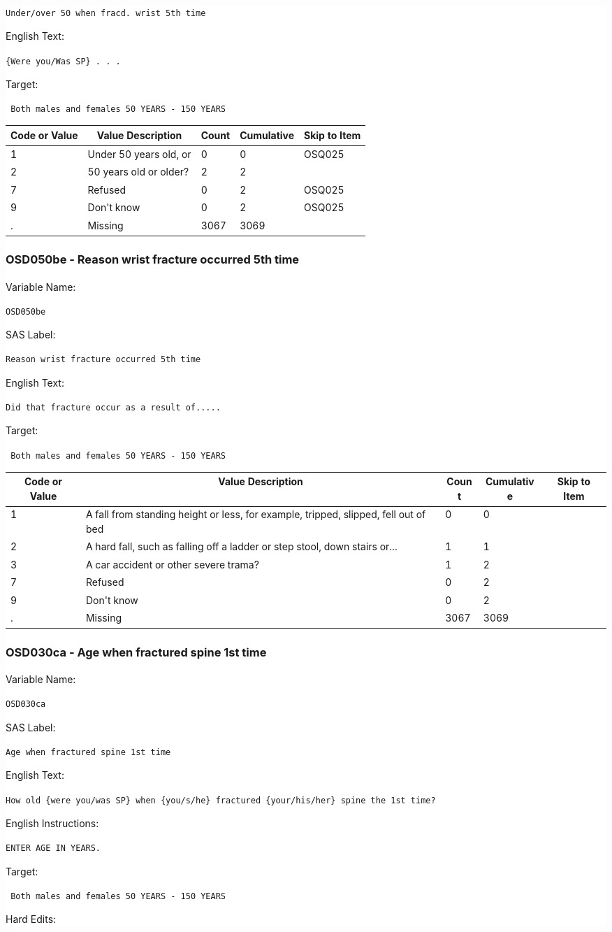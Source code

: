     Under/over 50 when fracd. wrist 5th time
English Text:

    {Were you/Was SP} . . .
Target:

     Both males and females 50 YEARS - 150 YEARS
Code or Value | Value Description | Count | Cumulative | Skip to Item  
---|---|---|---|---  
1 | Under 50 years old, or | 0 | 0 | OSQ025  
2 | 50 years old or older? | 2 | 2 |   
7 | Refused | 0 | 2 | OSQ025  
9 | Don't know | 0 | 2 | OSQ025  
. | Missing | 3067 | 3069 |   
  
### OSD050be - Reason wrist fracture occurred 5th time

Variable Name:

    OSD050be
SAS Label:

    Reason wrist fracture occurred 5th time
English Text:

    Did that fracture occur as a result of.....
Target:

     Both males and females 50 YEARS - 150 YEARS
Code or Value | Value Description | Count | Cumulative | Skip to Item  
---|---|---|---|---  
1 | A fall from standing height or less, for example, tripped, slipped, fell out of bed | 0 | 0 |   
2 | A hard fall, such as falling off a ladder or step stool, down stairs or... | 1 | 1 |   
3 | A car accident or other severe trama? | 1 | 2 |   
7 | Refused | 0 | 2 |   
9 | Don't know | 0 | 2 |   
. | Missing | 3067 | 3069 |   
  
### OSD030ca - Age when fractured spine 1st time

Variable Name:

    OSD030ca
SAS Label:

    Age when fractured spine 1st time
English Text:

    How old {were you/was SP} when {you/s/he} fractured {your/his/her} spine the 1st time?
English Instructions:

    ENTER AGE IN YEARS. 
Target:

     Both males and females 50 YEARS - 150 YEARS
Hard Edits:
